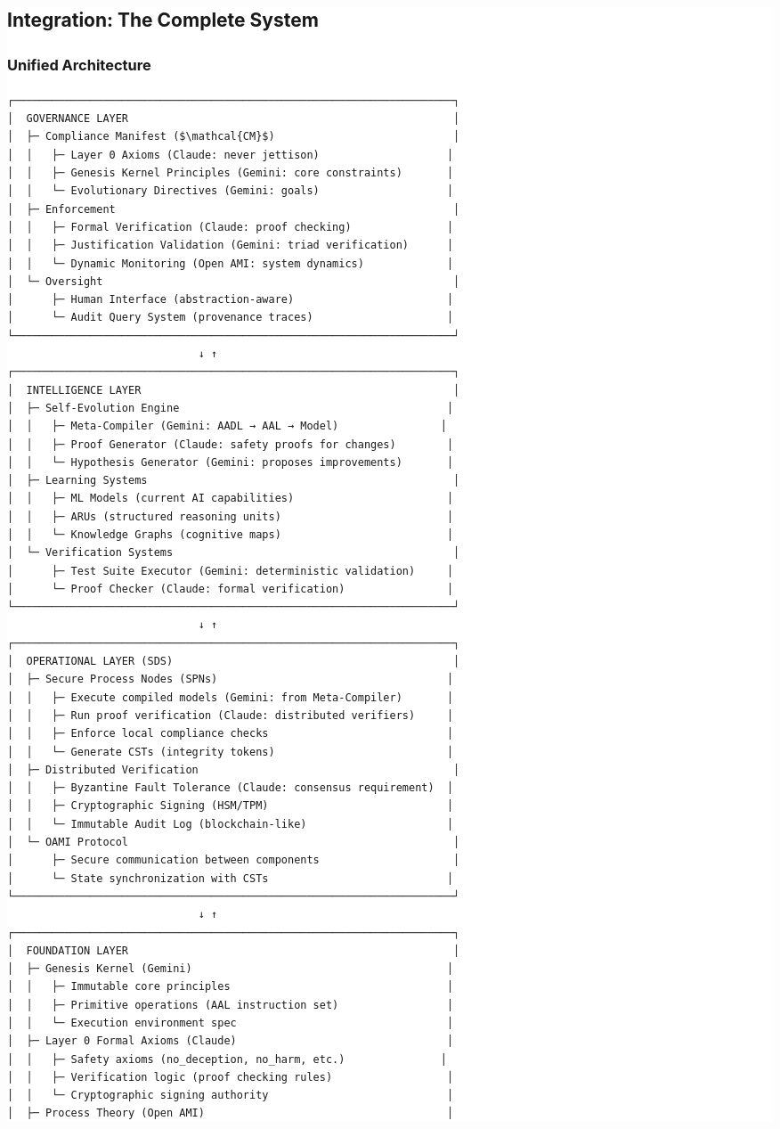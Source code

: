 
## Integration: The Complete System

### Unified Architecture

```
┌─────────────────────────────────────────────────────────────────────┐
│  GOVERNANCE LAYER                                                   │
│  ├─ Compliance Manifest ($\mathcal{CM}$)                            │
│  │   ├─ Layer 0 Axioms (Claude: never jettison)                    │
│  │   ├─ Genesis Kernel Principles (Gemini: core constraints)       │
│  │   └─ Evolutionary Directives (Gemini: goals)                    │
│  ├─ Enforcement                                                     │
│  │   ├─ Formal Verification (Claude: proof checking)               │
│  │   ├─ Justification Validation (Gemini: triad verification)      │
│  │   └─ Dynamic Monitoring (Open AMI: system dynamics)             │
│  └─ Oversight                                                       │
│      ├─ Human Interface (abstraction-aware)                        │
│      └─ Audit Query System (provenance traces)                     │
└─────────────────────────────────────────────────────────────────────┘
                              ↓ ↑
┌─────────────────────────────────────────────────────────────────────┐
│  INTELLIGENCE LAYER                                                 │
│  ├─ Self-Evolution Engine                                          │
│  │   ├─ Meta-Compiler (Gemini: AADL → AAL → Model)                │
│  │   ├─ Proof Generator (Claude: safety proofs for changes)        │
│  │   └─ Hypothesis Generator (Gemini: proposes improvements)       │
│  ├─ Learning Systems                                                │
│  │   ├─ ML Models (current AI capabilities)                        │
│  │   ├─ ARUs (structured reasoning units)                          │
│  │   └─ Knowledge Graphs (cognitive maps)                          │
│  └─ Verification Systems                                            │
│      ├─ Test Suite Executor (Gemini: deterministic validation)     │
│      └─ Proof Checker (Claude: formal verification)                │
└─────────────────────────────────────────────────────────────────────┘
                              ↓ ↑
┌─────────────────────────────────────────────────────────────────────┐
│  OPERATIONAL LAYER (SDS)                                            │
│  ├─ Secure Process Nodes (SPNs)                                    │
│  │   ├─ Execute compiled models (Gemini: from Meta-Compiler)       │
│  │   ├─ Run proof verification (Claude: distributed verifiers)     │
│  │   ├─ Enforce local compliance checks                            │
│  │   └─ Generate CSTs (integrity tokens)                           │
│  ├─ Distributed Verification                                        │
│  │   ├─ Byzantine Fault Tolerance (Claude: consensus requirement)  │
│  │   ├─ Cryptographic Signing (HSM/TPM)                            │
│  │   └─ Immutable Audit Log (blockchain-like)                      │
│  └─ OAMI Protocol                                                   │
│      ├─ Secure communication between components                     │
│      └─ State synchronization with CSTs                            │
└─────────────────────────────────────────────────────────────────────┘
                              ↓ ↑
┌─────────────────────────────────────────────────────────────────────┐
│  FOUNDATION LAYER                                                   │
│  ├─ Genesis Kernel (Gemini)                                        │
│  │   ├─ Immutable core principles                                  │
│  │   ├─ Primitive operations (AAL instruction set)                 │
│  │   └─ Execution environment spec                                 │
│  ├─ Layer 0 Formal Axioms (Claude)                                 │
│  │   ├─ Safety axioms (no_deception, no_harm, etc.)               │
│  │   ├─ Verification logic (proof checking rules)                  │
│  │   └─ Cryptographic signing authority                            │
│  ├─ Process Theory (Open AMI)                                      │
```